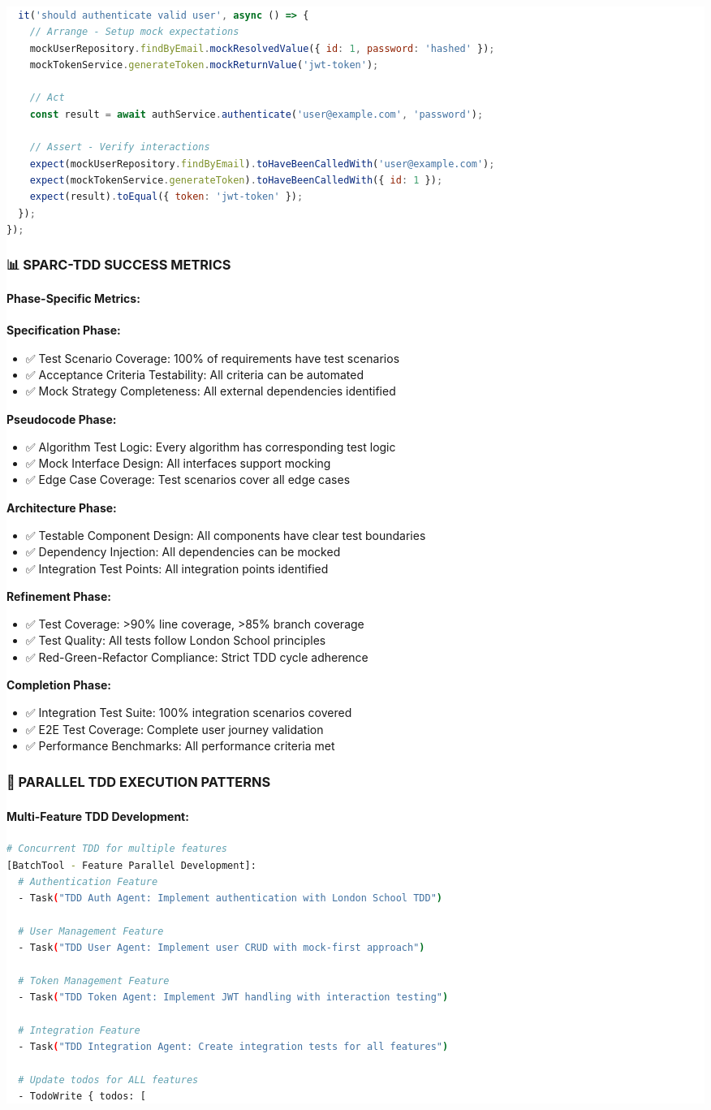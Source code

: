 ```javascript
  it('should authenticate valid user', async () => {
    // Arrange - Setup mock expectations
    mockUserRepository.findByEmail.mockResolvedValue({ id: 1, password: 'hashed' });
    mockTokenService.generateToken.mockReturnValue('jwt-token');
    
    // Act
    const result = await authService.authenticate('user@example.com', 'password');
    
    // Assert - Verify interactions
    expect(mockUserRepository.findByEmail).toHaveBeenCalledWith('user@example.com');
    expect(mockTokenService.generateToken).toHaveBeenCalledWith({ id: 1 });
    expect(result).toEqual({ token: 'jwt-token' });
  });
});
```

### 📊 SPARC-TDD SUCCESS METRICS

#### Phase-Specific Metrics:

**Specification Phase:**
- ✅ Test Scenario Coverage: 100% of requirements have test scenarios
- ✅ Acceptance Criteria Testability: All criteria can be automated
- ✅ Mock Strategy Completeness: All external dependencies identified

**Pseudocode Phase:**
- ✅ Algorithm Test Logic: Every algorithm has corresponding test logic
- ✅ Mock Interface Design: All interfaces support mocking
- ✅ Edge Case Coverage: Test scenarios cover all edge cases

**Architecture Phase:**
- ✅ Testable Component Design: All components have clear test boundaries
- ✅ Dependency Injection: All dependencies can be mocked
- ✅ Integration Test Points: All integration points identified

**Refinement Phase:**
- ✅ Test Coverage: >90% line coverage, >85% branch coverage
- ✅ Test Quality: All tests follow London School principles
- ✅ Red-Green-Refactor Compliance: Strict TDD cycle adherence

**Completion Phase:**
- ✅ Integration Test Suite: 100% integration scenarios covered
- ✅ E2E Test Coverage: Complete user journey validation
- ✅ Performance Benchmarks: All performance criteria met

### 🚀 PARALLEL TDD EXECUTION PATTERNS

#### Multi-Feature TDD Development:
```bash
# Concurrent TDD for multiple features
[BatchTool - Feature Parallel Development]:
  # Authentication Feature
  - Task("TDD Auth Agent: Implement authentication with London School TDD")
  
  # User Management Feature  
  - Task("TDD User Agent: Implement user CRUD with mock-first approach")
  
  # Token Management Feature
  - Task("TDD Token Agent: Implement JWT handling with interaction testing")
  
  # Integration Feature
  - Task("TDD Integration Agent: Create integration tests for all features")
  
  # Update todos for ALL features
  - TodoWrite { todos: [
```